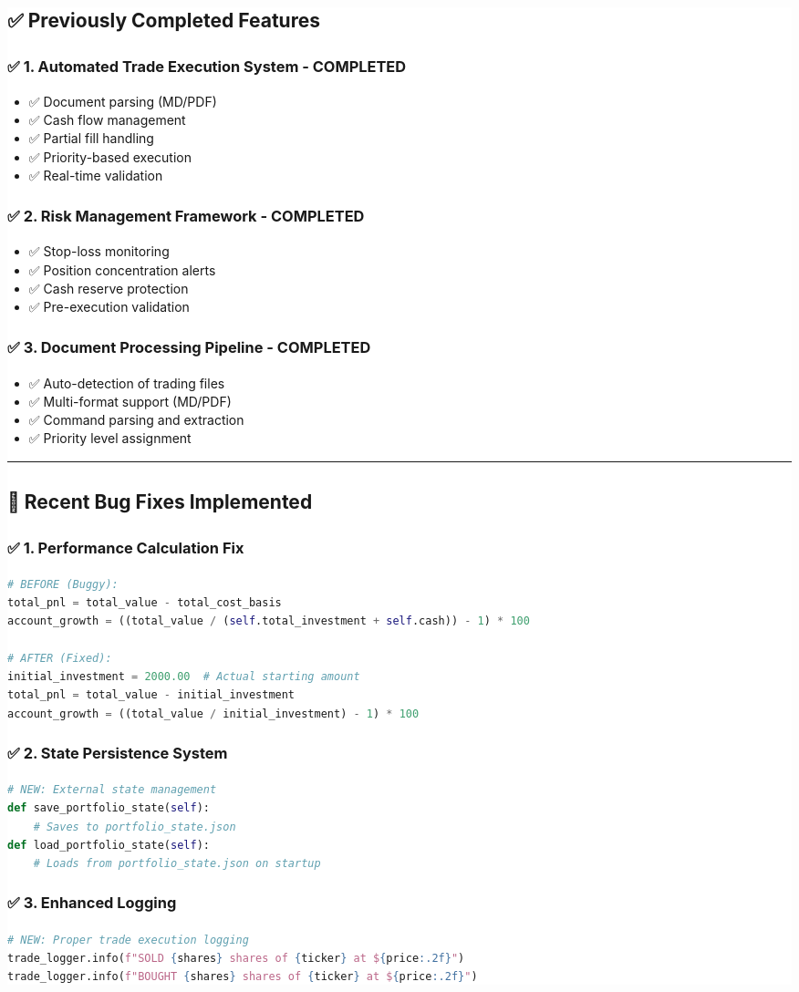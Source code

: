 
## ✅ Previously Completed Features

### ✅ 1. Automated Trade Execution System - COMPLETED
- ✅ Document parsing (MD/PDF)
- ✅ Cash flow management
- ✅ Partial fill handling
- ✅ Priority-based execution
- ✅ Real-time validation

### ✅ 2. Risk Management Framework - COMPLETED
- ✅ Stop-loss monitoring
- ✅ Position concentration alerts
- ✅ Cash reserve protection
- ✅ Pre-execution validation

### ✅ 3. Document Processing Pipeline - COMPLETED
- ✅ Auto-detection of trading files
- ✅ Multi-format support (MD/PDF)
- ✅ Command parsing and extraction
- ✅ Priority level assignment

---

## 🔧 Recent Bug Fixes Implemented

### ✅ 1. Performance Calculation Fix
```python
# BEFORE (Buggy):
total_pnl = total_value - total_cost_basis
account_growth = ((total_value / (self.total_investment + self.cash)) - 1) * 100

# AFTER (Fixed):
initial_investment = 2000.00  # Actual starting amount
total_pnl = total_value - initial_investment
account_growth = ((total_value / initial_investment) - 1) * 100
```

### ✅ 2. State Persistence System
```python
# NEW: External state management
def save_portfolio_state(self):
    # Saves to portfolio_state.json
def load_portfolio_state(self):
    # Loads from portfolio_state.json on startup
```

### ✅ 3. Enhanced Logging
```python
# NEW: Proper trade execution logging
trade_logger.info(f"SOLD {shares} shares of {ticker} at ${price:.2f}")
trade_logger.info(f"BOUGHT {shares} shares of {ticker} at ${price:.2f}")
```
